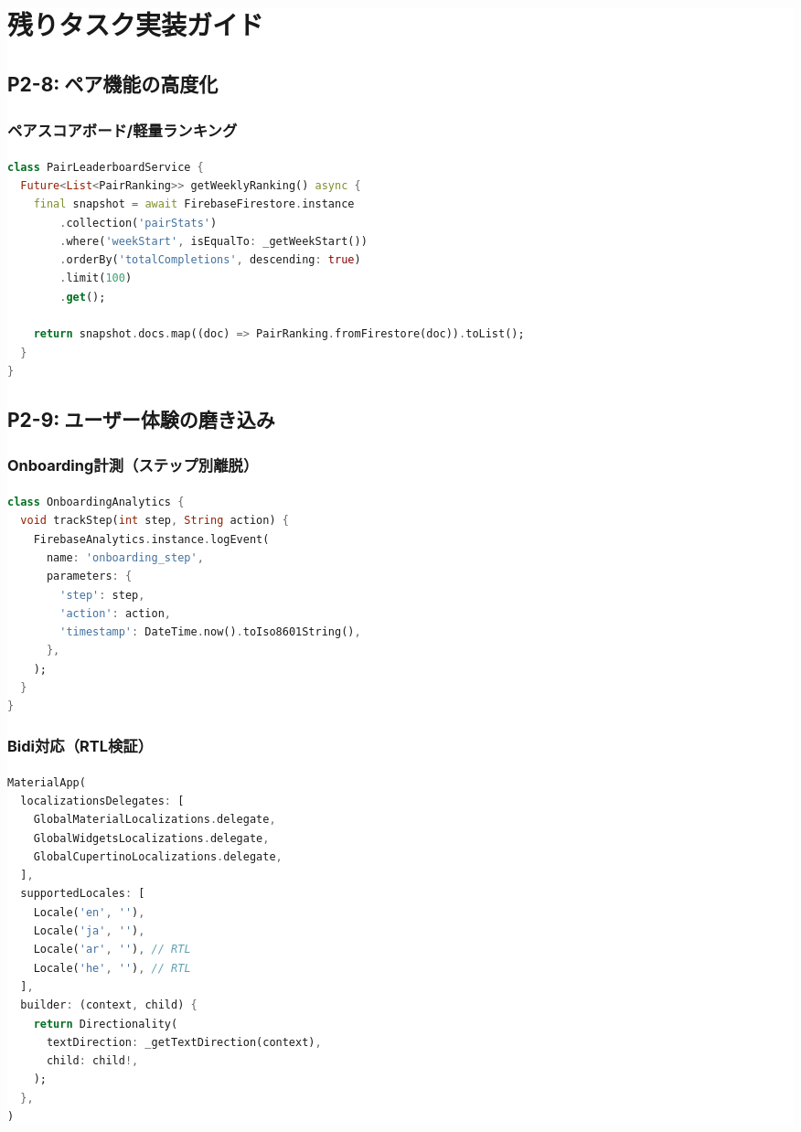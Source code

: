 # 残りタスク実装ガイド

## P2-8: ペア機能の高度化

### ペアスコアボード/軽量ランキング
```dart
class PairLeaderboardService {
  Future<List<PairRanking>> getWeeklyRanking() async {
    final snapshot = await FirebaseFirestore.instance
        .collection('pairStats')
        .where('weekStart', isEqualTo: _getWeekStart())
        .orderBy('totalCompletions', descending: true)
        .limit(100)
        .get();
    
    return snapshot.docs.map((doc) => PairRanking.fromFirestore(doc)).toList();
  }
}
```

## P2-9: ユーザー体験の磨き込み

### Onboarding計測（ステップ別離脱）
```dart
class OnboardingAnalytics {
  void trackStep(int step, String action) {
    FirebaseAnalytics.instance.logEvent(
      name: 'onboarding_step',
      parameters: {
        'step': step,
        'action': action,
        'timestamp': DateTime.now().toIso8601String(),
      },
    );
  }
}
```

### Bidi対応（RTL検証）
```dart
MaterialApp(
  localizationsDelegates: [
    GlobalMaterialLocalizations.delegate,
    GlobalWidgetsLocalizations.delegate,
    GlobalCupertinoLocalizations.delegate,
  ],
  supportedLocales: [
    Locale('en', ''),
    Locale('ja', ''),
    Locale('ar', ''), // RTL
    Locale('he', ''), // RTL
  ],
  builder: (context, child) {
    return Directionality(
      textDirection: _getTextDirection(context),
      child: child!,
    );
  },
)
```
